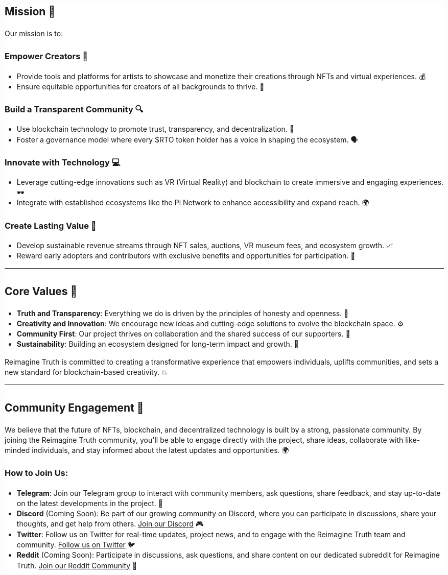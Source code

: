 
## Mission 🎯

Our mission is to:

### Empower Creators 🎨
- Provide tools and platforms for artists to showcase and monetize their creations through NFTs and virtual experiences. 💰
- Ensure equitable opportunities for creators of all backgrounds to thrive. 🌱

### Build a Transparent Community 🔍
- Use blockchain technology to promote trust, transparency, and decentralization. 🔗
- Foster a governance model where every $RTO token holder has a voice in shaping the ecosystem. 🗣️

### Innovate with Technology 💻
- Leverage cutting-edge innovations such as VR (Virtual Reality) and blockchain to create immersive and engaging experiences. 🕶️
- Integrate with established ecosystems like the Pi Network to enhance accessibility and expand reach. 🌍

### Create Lasting Value 💎
- Develop sustainable revenue streams through NFT sales, auctions, VR museum fees, and ecosystem growth. 📈
- Reward early adopters and contributors with exclusive benefits and opportunities for participation. 🎁

---

## Core Values 💖

- **Truth and Transparency**: Everything we do is driven by the principles of honesty and openness. 🌟
- **Creativity and Innovation**: We encourage new ideas and cutting-edge solutions to evolve the blockchain space. ⚙️
- **Community First**: Our project thrives on collaboration and the shared success of our supporters. 🤝
- **Sustainability**: Building an ecosystem designed for long-term impact and growth. 🌳

Reimagine Truth is committed to creating a transformative experience that empowers individuals, uplifts communities, and sets a new standard for blockchain-based creativity. 💥

---

## Community Engagement 💬

We believe that the future of NFTs, blockchain, and decentralized technology is built by a strong, passionate community. By joining the Reimagine Truth community, you'll be able to engage directly with the project, share ideas, collaborate with like-minded individuals, and stay informed about the latest updates and opportunities. 🌍

### How to Join Us:
- **Telegram**: Join our Telegram group to interact with community members, ask questions, share feedback, and stay up-to-date on the latest developments in the project. 💬
- **Discord** (Coming Soon): Be part of our growing community on Discord, where you can participate in discussions, share your thoughts, and get help from others. [Join our Discord](https://github.com/ReimagineTruth/Reimagine-Truth-Project-Overview/wiki/_new#) 🎮
- **Twitter**: Follow us on Twitter for real-time updates, project news, and to engage with the Reimagine Truth team and community. [Follow us on Twitter](https://twitter.com/Reimagine_Truth) 🐦
- **Reddit** (Coming Soon): Participate in discussions, ask questions, and share content on our dedicated subreddit for Reimagine Truth. [Join our Reddit Community](https://github.com/ReimagineTruth/Reimagine-Truth-Project-Overview/wiki/_new#) 🦸